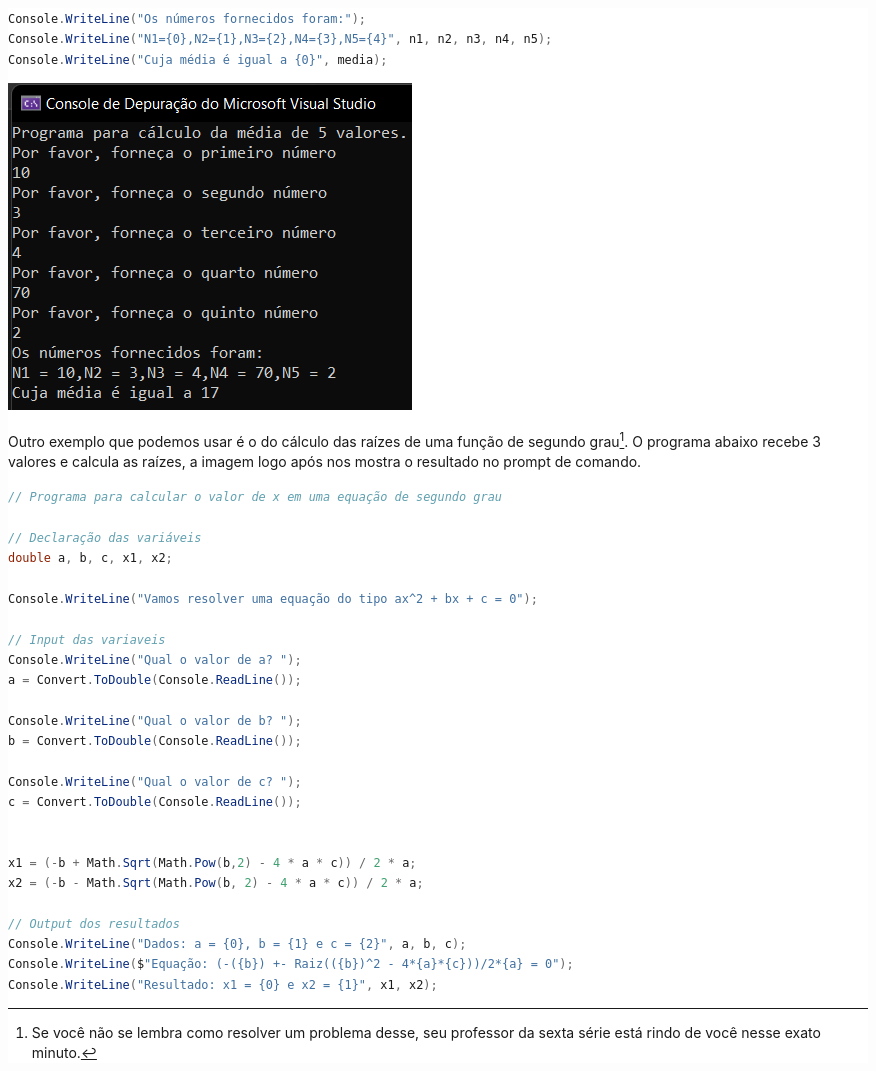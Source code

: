 ``` c#
Console.WriteLine("Os números fornecidos foram:");
Console.WriteLine("N1={0},N2={1},N3={2},N4={3},N5={4}", n1, n2, n3, n4, n5);
Console.WriteLine("Cuja média é igual a {0}", media);
```

![Programa de cálculo da média de 5 valores em c\#](../../../assets/imgs/25-algoritmo-logica-media-cs.png)

Outro exemplo que podemos usar é o do cálculo das raízes de uma função de segundo grau[^4]. O programa abaixo recebe 3 valores e calcula as raízes, a imagem logo após nos mostra o resultado no prompt de comando.

[^4]: Se você não se lembra como resolver um problema desse, seu professor da sexta série está rindo de você nesse exato minuto.


``` c#
// Programa para calcular o valor de x em uma equação de segundo grau

// Declaração das variáveis
double a, b, c, x1, x2;

Console.WriteLine("Vamos resolver uma equação do tipo ax^2 + bx + c = 0");

// Input das variaveis
Console.WriteLine("Qual o valor de a? ");
a = Convert.ToDouble(Console.ReadLine());

Console.WriteLine("Qual o valor de b? ");
b = Convert.ToDouble(Console.ReadLine());

Console.WriteLine("Qual o valor de c? ");
c = Convert.ToDouble(Console.ReadLine());


x1 = (-b + Math.Sqrt(Math.Pow(b,2) - 4 * a * c)) / 2 * a;
x2 = (-b - Math.Sqrt(Math.Pow(b, 2) - 4 * a * c)) / 2 * a;

// Output dos resultados
Console.WriteLine("Dados: a = {0}, b = {1} e c = {2}", a, b, c);
Console.WriteLine($"Equação: (-({b}) +- Raiz(({b})^2 - 4*{a}*{c}))/2*{a} = 0");
Console.WriteLine("Resultado: x1 = {0} e x2 = {1}", x1, x2);
```


[^1]: Float possui precisão simples e Double possui dupla precisão.
[^2]: Isso é muito impressionante!
[^3]: Embora a gente saiba que a radiciação é uma potência de fração.
[^5]: Refatorar é o processo de mudar o código e obter o mesmo resultado no final. É uma ótima prática a ser feita.